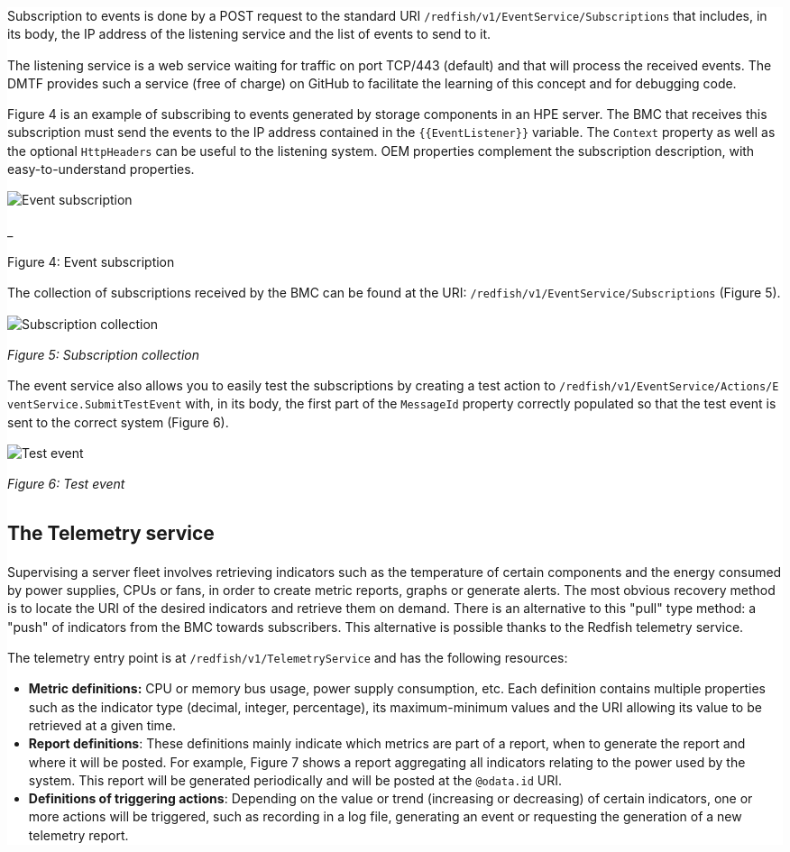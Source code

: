 Subscription to events is done by a POST request to the standard URI `/redfish/v1/EventService/Subscriptions` that includes, in its body, the IP address of the listening service and the list of events to send to it.

The listening service is a web service waiting for traffic on port TCP/443 (default) and that will process the received events. The DMTF provides such a service (free of charge) on GitHub to facilitate the learning of this concept and for debugging code.

Figure 4 is an example of subscribing to events generated by storage components in an HPE server. The BMC that receives this subscription must send the events to the IP address contained in the `{{EventListener}}` variable. The `Context` property as well as the optional `HttpHeaders` can be useful to the listening system. OEM properties complement the subscription description, with easy-to-understand properties.

![Event subscription](/img/fig4-eventsubscription.png "Event subscription")

_<figcaption>Figure 4: Event subscription</figcaption>

The collection of subscriptions received by the BMC can be found at the URI: `/redfish/v1/EventService/Subscriptions` (Figure 5).

![Subscription collection](/img/fig5-eventcollection.png "Subscription collection")

_<figcaption>Figure 5: Subscription collection</figcaption>_

The event service also allows you to easily test the subscriptions by creating a test action to `/redfish/v1/EventService/Actions/EventService.SubmitTestEvent` with, in its body, the first part of the `MessageId` property correctly populated so that the test event is sent to the correct system (Figure 6).

![Test event](/img/fig6-testevent.png "Test event")

_<figcaption>Figure 6: Test event</figcaption>_

## The Telemetry service

Supervising a server fleet involves retrieving indicators such as the temperature of certain components and the energy consumed by power supplies, CPUs or fans, in order to create metric reports, graphs or generate alerts. The most obvious recovery method is to locate the URI of the desired indicators and retrieve them on demand. There is an alternative to this "pull" type method: a "push" of indicators from the BMC towards subscribers. This alternative is possible thanks to the Redfish telemetry service.

The telemetry entry point is at `/redfish/v1/TelemetryService` and has the following resources:

* **Metric definitions:** CPU or memory bus usage, power supply consumption, etc. Each definition contains multiple properties such as the indicator type (decimal, integer, percentage), its maximum-minimum values and the URI allowing its value to be retrieved at a given time.
* **Report definitions**: These definitions mainly indicate  which metrics are part of a report, when to generate the report and where it will be posted. For example, Figure 7 shows a report aggregating all indicators relating to the power used by the system. This report will be generated periodically and will be posted at the `@odata.id` URI.
* **Definitions of triggering actions**: Depending on the value or trend (increasing or decreasing) of certain indicators, one or more actions will be triggered, such as recording in a log file, generating an event or requesting the generation of a new telemetry report.
